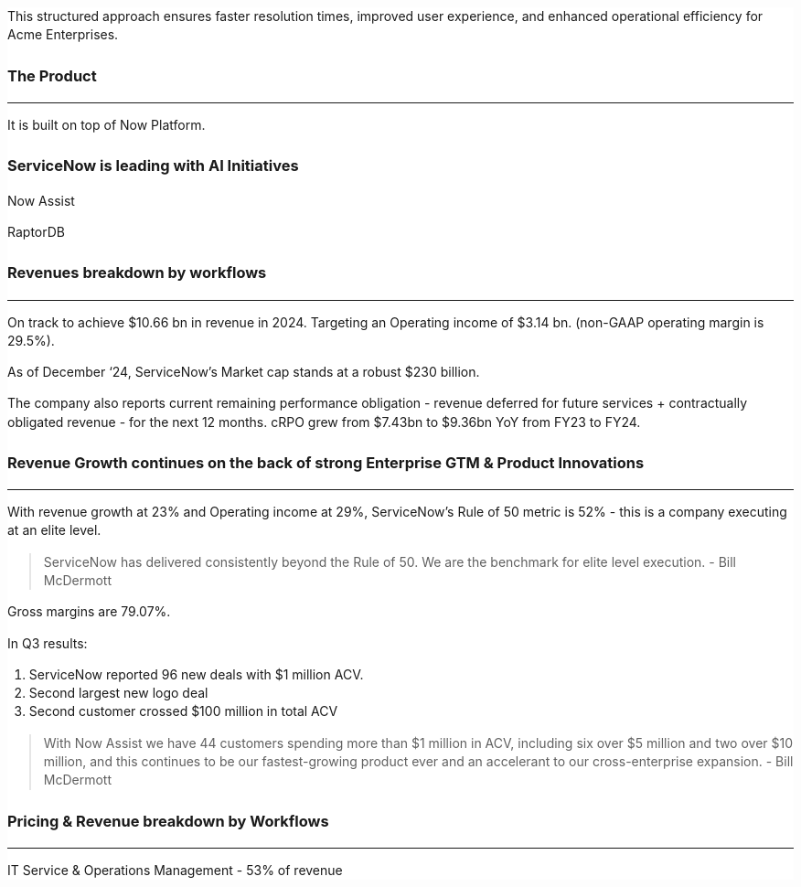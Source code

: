 This structured approach ensures faster resolution times, improved user experience, and enhanced operational efficiency for Acme Enterprises.

### The Product
---

It is built on top of Now Platform.

### ServiceNow is leading with AI Initiatives


Now Assist

RaptorDB

### Revenues breakdown by workflows
---

On track to achieve $10.66 bn in revenue in 2024. Targeting an Operating income of $3.14 bn. (non-GAAP operating margin is 29.5%). 

As of December ‘24, ServiceNow’s Market cap stands at a robust $230 billion.

The company also reports current remaining performance obligation - revenue deferred for future services + contractually obligated revenue - for the next 12 months. cRPO grew from $7.43bn to $9.36bn YoY from FY23 to FY24.

### Revenue Growth continues on the back of strong Enterprise GTM & Product Innovations
---

With revenue growth at 23% and Operating income at 29%, ServiceNow’s Rule of 50 metric is 52% - this is a company executing at an elite level.

> ServiceNow has delivered consistently beyond the Rule of 50. We are the benchmark for elite level execution. - Bill McDermott
> 

Gross margins are 79.07%. 

In Q3 results:

1. ServiceNow reported 96 new deals with $1 million ACV.
2. Second largest new logo deal
3. Second customer crossed $100 million in total ACV

> With Now Assist we have 44 customers spending more than $1 million in ACV, including six over $5 million and two over $10 million, and this continues to be our fastest-growing product ever and an accelerant to our cross-enterprise expansion. - Bill McDermott
> 

### Pricing & Revenue breakdown by Workflows
---

IT Service & Operations Management - 53% of revenue
